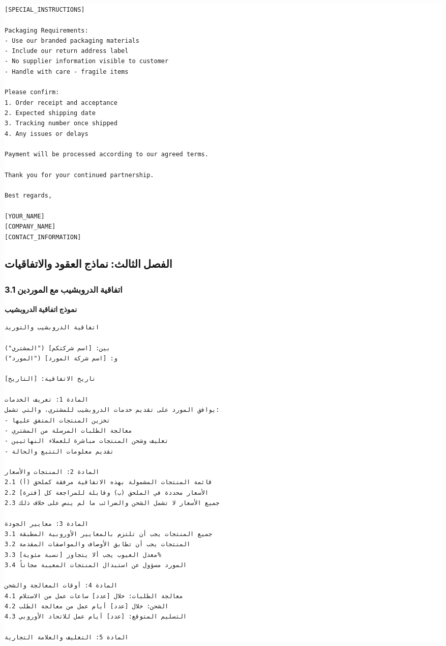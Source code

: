 ```
[SPECIAL_INSTRUCTIONS]

Packaging Requirements:
- Use our branded packaging materials
- Include our return address label
- No supplier information visible to customer
- Handle with care - fragile items

Please confirm:
1. Order receipt and acceptance
2. Expected shipping date
3. Tracking number once shipped
4. Any issues or delays

Payment will be processed according to our agreed terms.

Thank you for your continued partnership.

Best regards,

[YOUR_NAME]
[COMPANY_NAME]
[CONTACT_INFORMATION]
```

## الفصل الثالث: نماذج العقود والاتفاقيات

### 3.1 اتفاقية الدروبشيب مع الموردين

**نموذج اتفاقية الدروبشيب**

```
اتفاقية الدروبشيب والتوريد

بين: [اسم شركتكم] ("المشتري")
و: [اسم شركة المورد] ("المورد")

تاريخ الاتفاقية: [التاريخ]

المادة 1: تعريف الخدمات
يوافق المورد على تقديم خدمات الدروبشيب للمشتري، والتي تشمل:
- تخزين المنتجات المتفق عليها
- معالجة الطلبات المرسلة من المشتري
- تغليف وشحن المنتجات مباشرة للعملاء النهائيين
- تقديم معلومات التتبع والحالة

المادة 2: المنتجات والأسعار
2.1 قائمة المنتجات المشمولة بهذه الاتفاقية مرفقة كملحق (أ)
2.2 الأسعار محددة في الملحق (ب) وقابلة للمراجعة كل [فترة]
2.3 جميع الأسعار لا تشمل الشحن والضرائب ما لم ينص على خلاف ذلك

المادة 3: معايير الجودة
3.1 جميع المنتجات يجب أن تلتزم بالمعايير الأوروبية المطبقة
3.2 المنتجات يجب أن تطابق الأوصاف والمواصفات المقدمة
3.3 معدل العيوب يجب ألا يتجاوز [نسبة مئوية]%
3.4 المورد مسؤول عن استبدال المنتجات المعيبة مجاناً

المادة 4: أوقات المعالجة والشحن
4.1 معالجة الطلبات: خلال [عدد] ساعات عمل من الاستلام
4.2 الشحن: خلال [عدد] أيام عمل من معالجة الطلب
4.3 التسليم المتوقع: [عدد] أيام عمل للاتحاد الأوروبي

المادة 5: التغليف والعلامة التجارية
```
